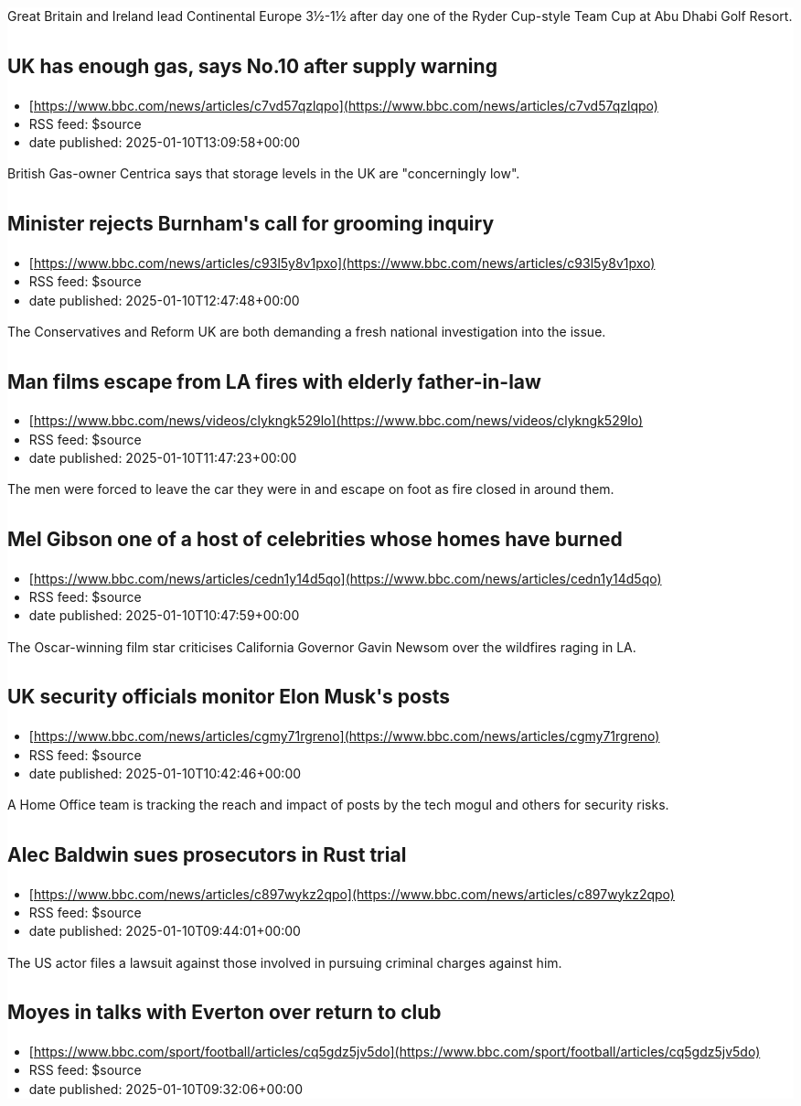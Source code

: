 Great Britain and Ireland lead Continental Europe 3½-1½ after day one of the Ryder Cup-style Team Cup at Abu Dhabi Golf Resort.

## UK has enough gas, says No.10 after supply warning
 - [https://www.bbc.com/news/articles/c7vd57qzlqpo](https://www.bbc.com/news/articles/c7vd57qzlqpo)
 - RSS feed: $source
 - date published: 2025-01-10T13:09:58+00:00

British Gas-owner Centrica says that storage levels in the UK are "concerningly low".

## Minister rejects Burnham's call for grooming inquiry
 - [https://www.bbc.com/news/articles/c93l5y8v1pxo](https://www.bbc.com/news/articles/c93l5y8v1pxo)
 - RSS feed: $source
 - date published: 2025-01-10T12:47:48+00:00

The Conservatives and Reform UK are both demanding a fresh national investigation into the issue.

## Man films escape from LA fires with elderly father-in-law
 - [https://www.bbc.com/news/videos/clykngk529lo](https://www.bbc.com/news/videos/clykngk529lo)
 - RSS feed: $source
 - date published: 2025-01-10T11:47:23+00:00

The men were forced to leave the car they were in and escape on foot as fire closed in around them.

## Mel Gibson one of a host of celebrities whose homes have burned
 - [https://www.bbc.com/news/articles/cedn1y14d5qo](https://www.bbc.com/news/articles/cedn1y14d5qo)
 - RSS feed: $source
 - date published: 2025-01-10T10:47:59+00:00

The Oscar-winning film star criticises California Governor Gavin Newsom over the wildfires raging in LA.

## UK security officials monitor Elon Musk's posts
 - [https://www.bbc.com/news/articles/cgmy71rgreno](https://www.bbc.com/news/articles/cgmy71rgreno)
 - RSS feed: $source
 - date published: 2025-01-10T10:42:46+00:00

A Home Office team is tracking the reach and impact of posts by the tech mogul and others for security risks.

## Alec Baldwin sues prosecutors in Rust trial
 - [https://www.bbc.com/news/articles/c897wykz2qpo](https://www.bbc.com/news/articles/c897wykz2qpo)
 - RSS feed: $source
 - date published: 2025-01-10T09:44:01+00:00

The US actor files a lawsuit against those involved in pursuing criminal charges against him.

## Moyes in talks with Everton over return to club
 - [https://www.bbc.com/sport/football/articles/cq5gdz5jv5do](https://www.bbc.com/sport/football/articles/cq5gdz5jv5do)
 - RSS feed: $source
 - date published: 2025-01-10T09:32:06+00:00
